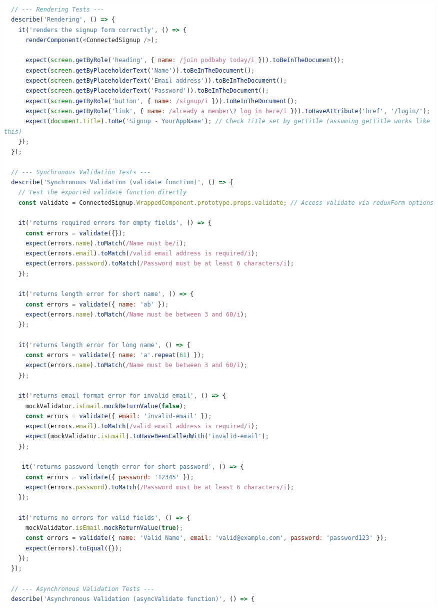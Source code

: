 ```javascript
  // --- Rendering Tests ---
  describe('Rendering', () => {
    it('renders the signup form correctly', () => {
      renderComponent(<ConnectedSignup />);

      expect(screen.getByRole('heading', { name: /join podbaby today/i })).toBeInTheDocument();
      expect(screen.getByPlaceholderText('Name')).toBeInTheDocument();
      expect(screen.getByPlaceholderText('Email address')).toBeInTheDocument();
      expect(screen.getByPlaceholderText('Password')).toBeInTheDocument();
      expect(screen.getByRole('button', { name: /signup/i })).toBeInTheDocument();
      expect(screen.getByRole('link', { name: /already a member\? log in here/i })).toHaveAttribute('href', '/login/');
      expect(document.title).toBe('Signup - YourAppName'); // Check title set by getTitle (assuming getTitle works like this)
    });
  });

  // --- Synchronous Validation Tests ---
  describe('Synchronous Validation (validate function)', () => {
    // Test the exported validate function directly
    const validate = ConnectedSignup.WrappedComponent.prototype.props.validate; // Access validate via reduxForm options

    it('returns required errors for empty fields', () => {
      const errors = validate({});
      expect(errors.name).toMatch(/Name must be/i);
      expect(errors.email).toMatch(/valid email address is required/i);
      expect(errors.password).toMatch(/Password must be at least 6 characters/i);
    });

    it('returns length error for short name', () => {
      const errors = validate({ name: 'ab' });
      expect(errors.name).toMatch(/Name must be between 3 and 60/i);
    });

    it('returns length error for long name', () => {
      const errors = validate({ name: 'a'.repeat(61) });
      expect(errors.name).toMatch(/Name must be between 3 and 60/i);
    });

    it('returns email format error for invalid email', () => {
      mockValidator.isEmail.mockReturnValue(false);
      const errors = validate({ email: 'invalid-email' });
      expect(errors.email).toMatch(/valid email address is required/i);
      expect(mockValidator.isEmail).toHaveBeenCalledWith('invalid-email');
    });

     it('returns password length error for short password', () => {
      const errors = validate({ password: '12345' });
      expect(errors.password).toMatch(/Password must be at least 6 characters/i);
    });

    it('returns no errors for valid fields', () => {
      mockValidator.isEmail.mockReturnValue(true);
      const errors = validate({ name: 'Valid Name', email: 'valid@example.com', password: 'password123' });
      expect(errors).toEqual({});
    });
  });

  // --- Asynchronous Validation Tests ---
  describe('Asynchronous Validation (asyncValidate function)', () => {
```